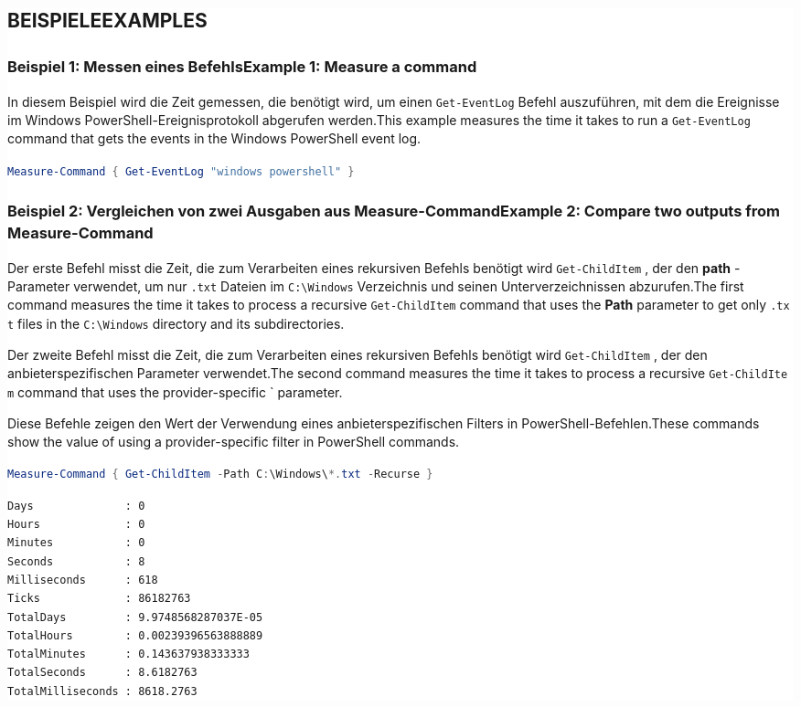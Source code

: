 ## <span data-ttu-id="e4310-109">BEISPIELE</span><span class="sxs-lookup"><span data-stu-id="e4310-109">EXAMPLES</span></span>

### <span data-ttu-id="e4310-110">Beispiel 1: Messen eines Befehls</span><span class="sxs-lookup"><span data-stu-id="e4310-110">Example 1: Measure a command</span></span>

<span data-ttu-id="e4310-111">In diesem Beispiel wird die Zeit gemessen, die benötigt wird, um einen `Get-EventLog` Befehl auszuführen, mit dem die Ereignisse im Windows PowerShell-Ereignisprotokoll abgerufen werden.</span><span class="sxs-lookup"><span data-stu-id="e4310-111">This example measures the time it takes to run a `Get-EventLog` command that gets the events in the Windows PowerShell event log.</span></span>

```powershell
Measure-Command { Get-EventLog "windows powershell" }
```

### <span data-ttu-id="e4310-112">Beispiel 2: Vergleichen von zwei Ausgaben aus Measure-Command</span><span class="sxs-lookup"><span data-stu-id="e4310-112">Example 2: Compare two outputs from Measure-Command</span></span>

<span data-ttu-id="e4310-113">Der erste Befehl misst die Zeit, die zum Verarbeiten eines rekursiven Befehls benötigt wird `Get-ChildItem` , der den **path** -Parameter verwendet, um nur `.txt` Dateien im `C:\Windows` Verzeichnis und seinen Unterverzeichnissen abzurufen.</span><span class="sxs-lookup"><span data-stu-id="e4310-113">The first command measures the time it takes to process a recursive `Get-ChildItem` command that uses the **Path** parameter to get only `.txt` files in the `C:\Windows` directory and its subdirectories.</span></span>

<span data-ttu-id="e4310-114">Der zweite Befehl misst die Zeit, die zum Verarbeiten eines rekursiven Befehls benötigt wird `Get-ChildItem` , der den anbieterspezifischen Parameter verwendet.</span><span class="sxs-lookup"><span data-stu-id="e4310-114">The second command measures the time it takes to process a recursive `Get-ChildItem` command that uses the provider-specific \` parameter.</span></span>

<span data-ttu-id="e4310-115">Diese Befehle zeigen den Wert der Verwendung eines anbieterspezifischen Filters in PowerShell-Befehlen.</span><span class="sxs-lookup"><span data-stu-id="e4310-115">These commands show the value of using a provider-specific filter in PowerShell commands.</span></span>

```powershell
Measure-Command { Get-ChildItem -Path C:\Windows\*.txt -Recurse }
```

```Output
Days              : 0
Hours             : 0
Minutes           : 0
Seconds           : 8
Milliseconds      : 618
Ticks             : 86182763
TotalDays         : 9.9748568287037E-05
TotalHours        : 0.00239396563888889
TotalMinutes      : 0.143637938333333
TotalSeconds      : 8.6182763
TotalMilliseconds : 8618.2763
```

